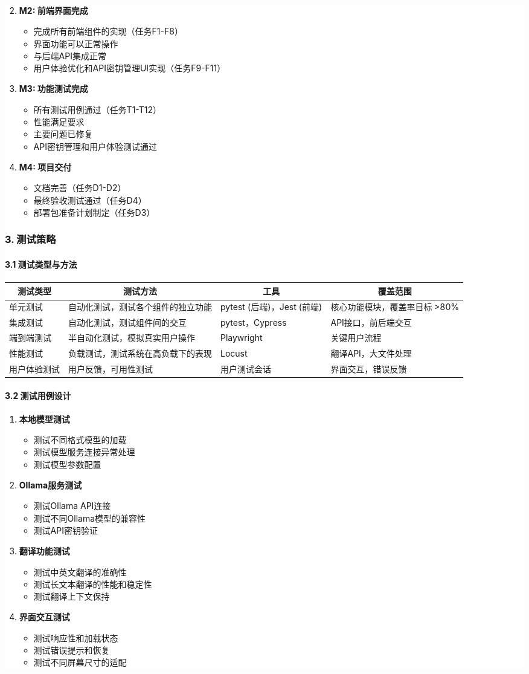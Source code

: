 2. **M2: 前端界面完成**
   - 完成所有前端组件的实现（任务F1-F8）
   - 界面功能可以正常操作
   - 与后端API集成正常
   - 用户体验优化和API密钥管理UI实现（任务F9-F11）

3. **M3: 功能测试完成**
   - 所有测试用例通过（任务T1-T12）
   - 性能满足要求
   - 主要问题已修复
   - API密钥管理和用户体验测试通过

4. **M4: 项目交付**
   - 文档完善（任务D1-D2）
   - 最终验收测试通过（任务D4）
   - 部署包准备计划制定（任务D3）

### 3. 测试策略

#### 3.1 测试类型与方法

| 测试类型 | 测试方法 | 工具 | 覆盖范围 |
|---------|---------|------|---------|
| 单元测试 | 自动化测试，测试各个组件的独立功能 | pytest (后端)，Jest (前端) | 核心功能模块，覆盖率目标 >80% |
| 集成测试 | 自动化测试，测试组件间的交互 | pytest，Cypress | API接口，前后端交互 |
| 端到端测试 | 半自动化测试，模拟真实用户操作 | Playwright | 关键用户流程 |
| 性能测试 | 负载测试，测试系统在高负载下的表现 | Locust | 翻译API，大文件处理 |
| 用户体验测试 | 用户反馈，可用性测试 | 用户测试会话 | 界面交互，错误反馈 |

#### 3.2 测试用例设计

1. **本地模型测试**
   - 测试不同格式模型的加载
   - 测试模型服务连接异常处理
   - 测试模型参数配置

2. **Ollama服务测试**
   - 测试Ollama API连接
   - 测试不同Ollama模型的兼容性
   - 测试API密钥验证

3. **翻译功能测试**
   - 测试中英文翻译的准确性
   - 测试长文本翻译的性能和稳定性
   - 测试翻译上下文保持

4. **界面交互测试**
   - 测试响应性和加载状态
   - 测试错误提示和恢复
   - 测试不同屏幕尺寸的适配
